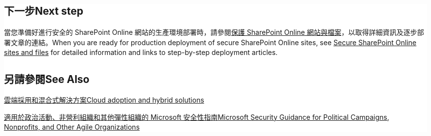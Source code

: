## <a name="next-step"></a><span data-ttu-id="5c96b-243">下一步</span><span class="sxs-lookup"><span data-stu-id="5c96b-243">Next step</span></span>

<span data-ttu-id="5c96b-244">當您準備好進行安全的 SharePoint Online 網站的生產環境部署時，請參閱[保護 SharePoint Online 網站與檔案](secure-sharepoint-online-sites-and-files.md)，以取得詳細資訊及逐步部署文章的連結。</span><span class="sxs-lookup"><span data-stu-id="5c96b-244">When you are ready for production deployment of secure SharePoint Online sites, see [Secure SharePoint Online sites and files](secure-sharepoint-online-sites-and-files.md) for detailed information and links to step-by-step deployment articles.</span></span>

## <a name="see-also"></a><span data-ttu-id="5c96b-245">另請參閱</span><span class="sxs-lookup"><span data-stu-id="5c96b-245">See Also</span></span>

[<span data-ttu-id="5c96b-246">雲端採用和混合式解決方案</span><span class="sxs-lookup"><span data-stu-id="5c96b-246">Cloud adoption and hybrid solutions</span></span>](https://docs.microsoft.com/office365/enterprise/cloud-adoption-and-hybrid-solutions)

[<span data-ttu-id="5c96b-247">適用於政治活動、非營利組織和其他彈性組織的 Microsoft 安全性指南</span><span class="sxs-lookup"><span data-stu-id="5c96b-247">Microsoft Security Guidance for Political Campaigns, Nonprofits, and Other Agile Organizations</span></span>](microsoft-security-guidance-for-political-campaigns-nonprofits-and-other-agile-o.md)
